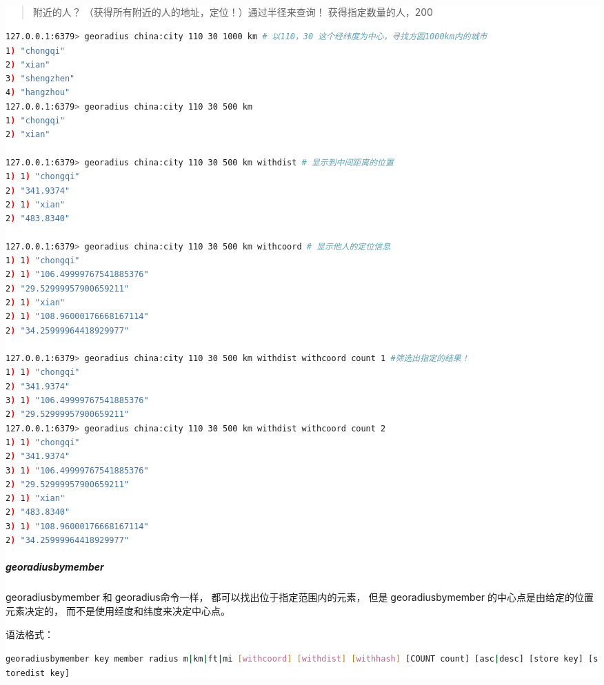 > 附近的人？ （获得所有附近的人的地址，定位！）通过半径来查询！ 获得指定数量的人，200

```sh
127.0.0.1:6379> georadius china:city 110 30 1000 km # 以110，30 这个经纬度为中心，寻找方圆1000km内的城市
1) "chongqi"
2) "xian"
3) "shengzhen"
4) "hangzhou"
127.0.0.1:6379> georadius china:city 110 30 500 km
1) "chongqi"
2) "xian"

127.0.0.1:6379> georadius china:city 110 30 500 km withdist # 显示到中间距离的位置
1) 1) "chongqi"
2) "341.9374"
2) 1) "xian"
2) "483.8340"

127.0.0.1:6379> georadius china:city 110 30 500 km withcoord # 显示他人的定位信息
1) 1) "chongqi"
2) 1) "106.49999767541885376"
2) "29.52999957900659211"
2) 1) "xian"
2) 1) "108.96000176668167114"
2) "34.25999964418929977"

127.0.0.1:6379> georadius china:city 110 30 500 km withdist withcoord count 1 #筛选出指定的结果！
1) 1) "chongqi"
2) "341.9374"
3) 1) "106.49999767541885376"
2) "29.52999957900659211"
127.0.0.1:6379> georadius china:city 110 30 500 km withdist withcoord count 2
1) 1) "chongqi"
2) "341.9374"
3) 1) "106.49999767541885376"
2) "29.52999957900659211"
2) 1) "xian"
2) "483.8340"
3) 1) "108.96000176668167114"
2) "34.25999964418929977"
```

##### georadiusbymember

georadiusbymember 和 georadius命令一样， 都可以找出位于指定范围内的元素， 但是 georadiusbymember 的中心点是由给定的位置元素决定的， 而不是使用经度和纬度来决定中心点。

语法格式：

```sh
georadiusbymember key member radius m|km|ft|mi [withcoord] [withdist] [withhash] [COUNT count] [asc|desc] [store key] [storedist key]
```
